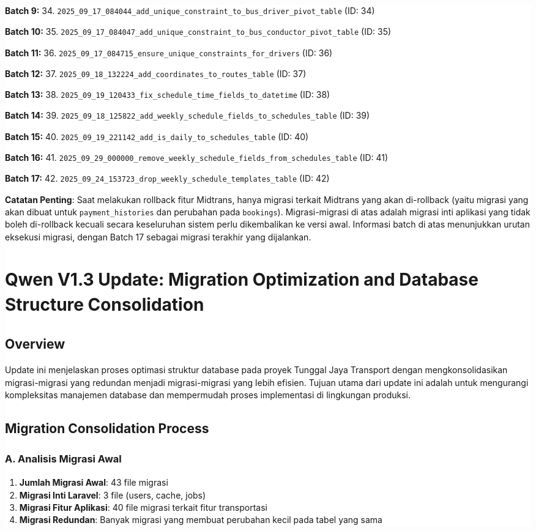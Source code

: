 **Batch 9:**
34. `2025_09_17_084044_add_unique_constraint_to_bus_driver_pivot_table` (ID: 34)

**Batch 10:**
35. `2025_09_17_084047_add_unique_constraint_to_bus_conductor_pivot_table` (ID: 35)

**Batch 11:**
36. `2025_09_17_084715_ensure_unique_constraints_for_drivers` (ID: 36)

**Batch 12:**
37. `2025_09_18_132224_add_coordinates_to_routes_table` (ID: 37)

**Batch 13:**
38. `2025_09_19_120433_fix_schedule_time_fields_to_datetime` (ID: 38)

**Batch 14:**
39. `2025_09_18_125822_add_weekly_schedule_fields_to_schedules_table` (ID: 39)

**Batch 15:**
40. `2025_09_19_221142_add_is_daily_to_schedules_table` (ID: 40)

**Batch 16:**
41. `2025_09_29_000000_remove_weekly_schedule_fields_from_schedules_table` (ID: 41)

**Batch 17:**
42. `2025_09_24_153723_drop_weekly_schedule_templates_table` (ID: 42)

**Catatan Penting**: Saat melakukan rollback fitur Midtrans, hanya migrasi terkait Midtrans yang akan di-rollback (yaitu migrasi yang akan dibuat untuk `payment_histories` dan perubahan pada `bookings`). Migrasi-migrasi di atas adalah migrasi inti aplikasi yang tidak boleh di-rollback kecuali secara keseluruhan sistem perlu dikembalikan ke versi awal. Informasi batch di atas menunjukkan urutan eksekusi migrasi, dengan Batch 17 sebagai migrasi terakhir yang dijalankan.





# Qwen V1.3 Update: Migration Optimization and Database Structure Consolidation

## Overview

Update ini menjelaskan proses optimasi struktur database pada proyek Tunggal Jaya Transport dengan mengkonsolidasikan migrasi-migrasi yang redundan menjadi migrasi-migrasi yang lebih efisien. Tujuan utama dari update ini adalah untuk mengurangi kompleksitas manajemen database dan mempermudah proses implementasi di lingkungan produksi.

## Migration Consolidation Process

### A. Analisis Migrasi Awal

1. **Jumlah Migrasi Awal**: 43 file migrasi
2. **Migrasi Inti Laravel**: 3 file (users, cache, jobs)
3. **Migrasi Fitur Aplikasi**: 40 file migrasi terkait fitur transportasi
4. **Migrasi Redundan**: Banyak migrasi yang membuat perubahan kecil pada tabel yang sama
